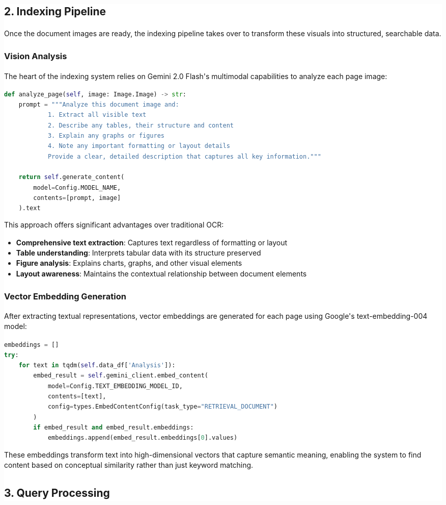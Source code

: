 ## 2. **Indexing Pipeline**

Once the document images are ready, the indexing pipeline takes over to transform these visuals into structured, searchable data.

### Vision Analysis

The heart of the indexing system relies on Gemini 2.0 Flash's multimodal capabilities to analyze each page image:

```python
def analyze_page(self, image: Image.Image) -> str:
    prompt = """Analyze this document image and:
            1. Extract all visible text
            2. Describe any tables, their structure and content
            3. Explain any graphs or figures
            4. Note any important formatting or layout details
            Provide a clear, detailed description that captures all key information."""
    
    return self.generate_content(
        model=Config.MODEL_NAME,
        contents=[prompt, image]
    ).text
```

This approach offers significant advantages over traditional OCR:
- **Comprehensive text extraction**: Captures text regardless of formatting or layout
- **Table understanding**: Interprets tabular data with its structure preserved
- **Figure analysis**: Explains charts, graphs, and other visual elements
- **Layout awareness**: Maintains the contextual relationship between document elements

### Vector Embedding Generation

After extracting textual representations, vector embeddings are generated for each page using Google's text-embedding-004 model:

```python
embeddings = []
try:
    for text in tqdm(self.data_df['Analysis']):
        embed_result = self.gemini_client.embed_content(
            model=Config.TEXT_EMBEDDING_MODEL_ID,
            contents=[text],
            config=types.EmbedContentConfig(task_type="RETRIEVAL_DOCUMENT")
        )
        if embed_result and embed_result.embeddings:
            embeddings.append(embed_result.embeddings[0].values)
```

These embeddings transform text into high-dimensional vectors that capture semantic meaning, enabling the system to find content based on conceptual similarity rather than just keyword matching.

## 3. **Query Processing**
